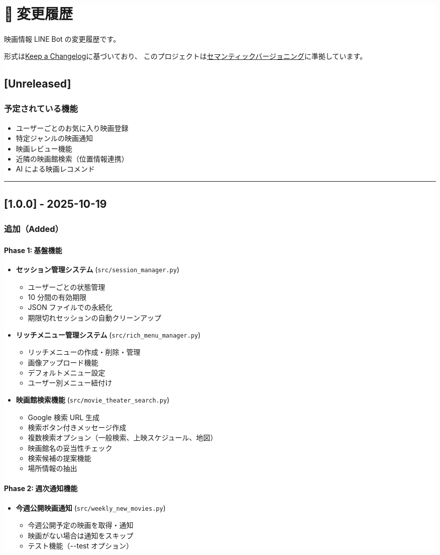 # 📝 変更履歴

映画情報 LINE Bot の変更履歴です。

形式は[Keep a Changelog](https://keepachangelog.com/ja/1.0.0/)に基づいており、
このプロジェクトは[セマンティックバージョニング](https://semver.org/lang/ja/)に準拠しています。

## [Unreleased]

### 予定されている機能

- ユーザーごとのお気に入り映画登録
- 特定ジャンルの映画通知
- 映画レビュー機能
- 近隣の映画館検索（位置情報連携）
- AI による映画レコメンド

---

## [1.0.0] - 2025-10-19

### 追加（Added）

#### Phase 1: 基盤機能

- **セッション管理システム** (`src/session_manager.py`)

  - ユーザーごとの状態管理
  - 10 分間の有効期限
  - JSON ファイルでの永続化
  - 期限切れセッションの自動クリーンアップ

- **リッチメニュー管理システム** (`src/rich_menu_manager.py`)

  - リッチメニューの作成・削除・管理
  - 画像アップロード機能
  - デフォルトメニュー設定
  - ユーザー別メニュー紐付け

- **映画館検索機能** (`src/movie_theater_search.py`)
  - Google 検索 URL 生成
  - 検索ボタン付きメッセージ作成
  - 複数検索オプション（一般検索、上映スケジュール、地図）
  - 映画館名の妥当性チェック
  - 検索候補の提案機能
  - 場所情報の抽出

#### Phase 2: 週次通知機能

- **今週公開映画通知** (`src/weekly_new_movies.py`)

  - 今週公開予定の映画を取得・通知
  - 映画がない場合は通知をスキップ
  - テスト機能（--test オプション）
